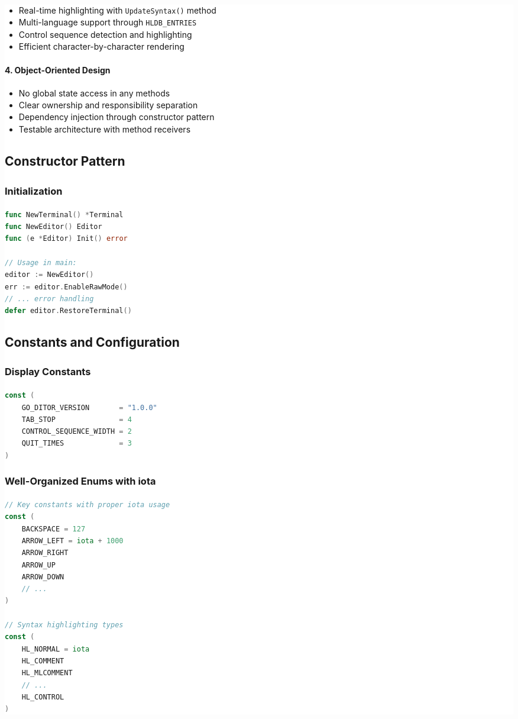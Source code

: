 - Real-time highlighting with `UpdateSyntax()` method
- Multi-language support through `HLDB_ENTRIES`
- Control sequence detection and highlighting
- Efficient character-by-character rendering

#### 4. Object-Oriented Design

- No global state access in any methods
- Clear ownership and responsibility separation
- Dependency injection through constructor pattern
- Testable architecture with method receivers

## Constructor Pattern

### Initialization

```go
func NewTerminal() *Terminal
func NewEditor() Editor
func (e *Editor) Init() error

// Usage in main:
editor := NewEditor()
err := editor.EnableRawMode()
// ... error handling
defer editor.RestoreTerminal()
```

## Constants and Configuration

### Display Constants

```go
const (
    GO_DITOR_VERSION       = "1.0.0"
    TAB_STOP               = 4
    CONTROL_SEQUENCE_WIDTH = 2
    QUIT_TIMES             = 3
)
```

### Well-Organized Enums with iota

```go
// Key constants with proper iota usage
const (
    BACKSPACE = 127
    ARROW_LEFT = iota + 1000
    ARROW_RIGHT
    ARROW_UP
    ARROW_DOWN
    // ...
)

// Syntax highlighting types
const (
    HL_NORMAL = iota
    HL_COMMENT
    HL_MLCOMMENT
    // ...
    HL_CONTROL
)
```
